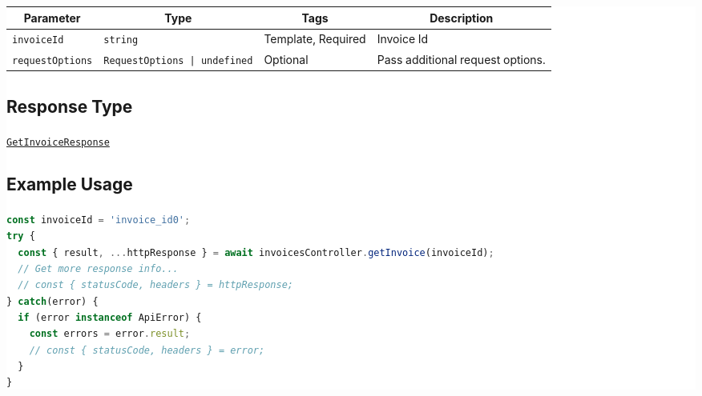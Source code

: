 | Parameter | Type | Tags | Description |
|  --- | --- | --- | --- |
| `invoiceId` | `string` | Template, Required | Invoice Id |
| `requestOptions` | `RequestOptions \| undefined` | Optional | Pass additional request options. |

## Response Type

[`GetInvoiceResponse`](../../doc/models/get-invoice-response.md)

## Example Usage

```ts
const invoiceId = 'invoice_id0';
try {
  const { result, ...httpResponse } = await invoicesController.getInvoice(invoiceId);
  // Get more response info...
  // const { statusCode, headers } = httpResponse;
} catch(error) {
  if (error instanceof ApiError) {
    const errors = error.result;
    // const { statusCode, headers } = error;
  }
}
```

